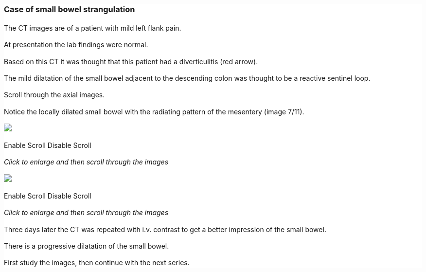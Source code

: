 
### Case of small bowel strangulation


The CT images are of a patient with mild left flank pain.  

At presentation the lab findings were normal.  

Based on this CT it was thought that this patient had a diverticulitis (red arrow).  

The mild dilatation of the small bowel adjacent to the descending colon was thought to be a reactive sentinel loop.

Scroll through the axial images.  

Notice the locally dilated small bowel with the radiating pattern of the mesentery (image 7/11).









![](/assets/closed-loop-obstruction-in-small-bowel-obstruction/a5097977691783_1.jpg)

Enable Scroll
Disable Scroll












*Click to enlarge and then scroll through the images*




![](/assets/closed-loop-obstruction-in-small-bowel-obstruction/a5097977691783_1.jpg)

Enable Scroll
Disable Scroll












*Click to enlarge and then scroll through the images*



Three days later the CT was repeated with i.v. contrast to get a better impression of the small bowel.   

There is a progressive dilatation of the small bowel.  

First study the images, then continue with the next series.

